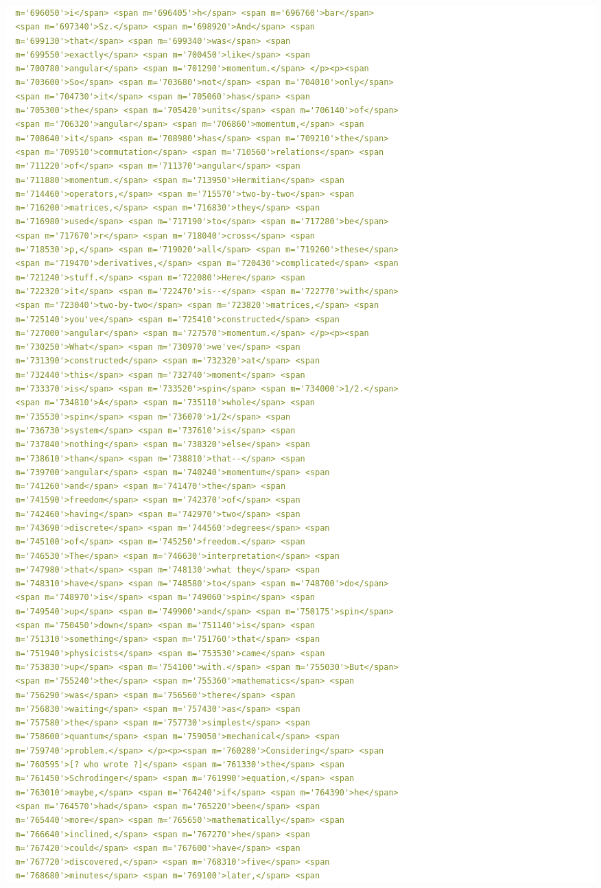 ```yaml
  m='696050'>i</span> <span m='696405'>h</span> <span m='696760'>bar</span>
  <span m='697340'>Sz.</span> <span m='698920'>And</span> <span
  m='699130'>that</span> <span m='699340'>was</span> <span
  m='699550'>exactly</span> <span m='700450'>like</span> <span
  m='700780'>angular</span> <span m='701290'>momentum.</span> </p><p><span
  m='703600'>So</span> <span m='703680'>not</span> <span m='704010'>only</span>
  <span m='704730'>it</span> <span m='705060'>has</span> <span
  m='705300'>the</span> <span m='705420'>units</span> <span m='706140'>of</span>
  <span m='706320'>angular</span> <span m='706860'>momentum,</span> <span
  m='708640'>it</span> <span m='708980'>has</span> <span m='709210'>the</span>
  <span m='709510'>commutation</span> <span m='710560'>relations</span> <span
  m='711220'>of</span> <span m='711370'>angular</span> <span
  m='711880'>momentum.</span> <span m='713950'>Hermitian</span> <span
  m='714460'>operators,</span> <span m='715570'>two-by-two</span> <span
  m='716200'>matrices,</span> <span m='716830'>they</span> <span
  m='716980'>used</span> <span m='717190'>to</span> <span m='717280'>be</span>
  <span m='717670'>r</span> <span m='718040'>cross</span> <span
  m='718530'>p,</span> <span m='719020'>all</span> <span m='719260'>these</span>
  <span m='719470'>derivatives,</span> <span m='720430'>complicated</span> <span
  m='721240'>stuff.</span> <span m='722080'>Here</span> <span
  m='722320'>it</span> <span m='722470'>is--</span> <span m='722770'>with</span>
  <span m='723040'>two-by-two</span> <span m='723820'>matrices,</span> <span
  m='725140'>you've</span> <span m='725410'>constructed</span> <span
  m='727000'>angular</span> <span m='727570'>momentum.</span> </p><p><span
  m='730250'>What</span> <span m='730970'>we've</span> <span
  m='731390'>constructed</span> <span m='732320'>at</span> <span
  m='732440'>this</span> <span m='732740'>moment</span> <span
  m='733370'>is</span> <span m='733520'>spin</span> <span m='734000'>1/2.</span>
  <span m='734810'>A</span> <span m='735110'>whole</span> <span
  m='735530'>spin</span> <span m='736070'>1/2</span> <span
  m='736730'>system</span> <span m='737610'>is</span> <span
  m='737840'>nothing</span> <span m='738320'>else</span> <span
  m='738610'>than</span> <span m='738810'>that--</span> <span
  m='739700'>angular</span> <span m='740240'>momentum</span> <span
  m='741260'>and</span> <span m='741470'>the</span> <span
  m='741590'>freedom</span> <span m='742370'>of</span> <span
  m='742460'>having</span> <span m='742970'>two</span> <span
  m='743690'>discrete</span> <span m='744560'>degrees</span> <span
  m='745100'>of</span> <span m='745250'>freedom.</span> <span
  m='746530'>The</span> <span m='746630'>interpretation</span> <span
  m='747980'>that</span> <span m='748130'>what they</span> <span
  m='748310'>have</span> <span m='748580'>to</span> <span m='748700'>do</span>
  <span m='748970'>is</span> <span m='749060'>spin</span> <span
  m='749540'>up</span> <span m='749900'>and</span> <span m='750175'>spin</span>
  <span m='750450'>down</span> <span m='751140'>is</span> <span
  m='751310'>something</span> <span m='751760'>that</span> <span
  m='751940'>physicists</span> <span m='753530'>came</span> <span
  m='753830'>up</span> <span m='754100'>with.</span> <span m='755030'>But</span>
  <span m='755240'>the</span> <span m='755360'>mathematics</span> <span
  m='756290'>was</span> <span m='756560'>there</span> <span
  m='756830'>waiting</span> <span m='757430'>as</span> <span
  m='757580'>the</span> <span m='757730'>simplest</span> <span
  m='758600'>quantum</span> <span m='759050'>mechanical</span> <span
  m='759740'>problem.</span> </p><p><span m='760280'>Considering</span> <span
  m='760595'>[? who wrote ?]</span> <span m='761330'>the</span> <span
  m='761450'>Schrodinger</span> <span m='761990'>equation,</span> <span
  m='763010'>maybe,</span> <span m='764240'>if</span> <span m='764390'>he</span>
  <span m='764570'>had</span> <span m='765220'>been</span> <span
  m='765440'>more</span> <span m='765650'>mathematically</span> <span
  m='766640'>inclined,</span> <span m='767270'>he</span> <span
  m='767420'>could</span> <span m='767600'>have</span> <span
  m='767720'>discovered,</span> <span m='768310'>five</span> <span
  m='768680'>minutes</span> <span m='769100'>later,</span> <span
```